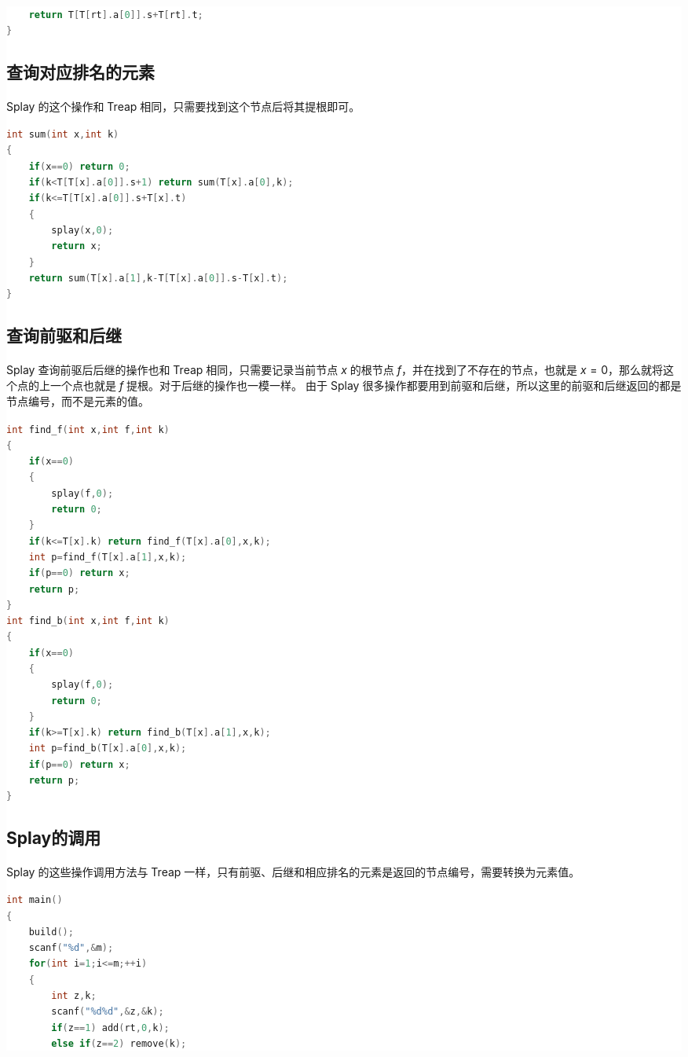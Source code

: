```cpp
    return T[T[rt].a[0]].s+T[rt].t;
}
```
## 查询对应排名的元素
Splay 的这个操作和 Treap 相同，只需要找到这个节点后将其提根即可。
```cpp
int sum(int x,int k)
{
    if(x==0) return 0;
    if(k<T[T[x].a[0]].s+1) return sum(T[x].a[0],k);
    if(k<=T[T[x].a[0]].s+T[x].t)
    {
        splay(x,0);
        return x;
    }
    return sum(T[x].a[1],k-T[T[x].a[0]].s-T[x].t);
}
```
## 查询前驱和后继
Splay 查询前驱后后继的操作也和 Treap 相同，只需要记录当前节点 $x$ 的根节点 $f$，并在找到了不存在的节点，也就是 $x=0$，那么就将这个点的上一个点也就是 $f$ 提根。对于后继的操作也一模一样。
由于 Splay 很多操作都要用到前驱和后继，所以这里的前驱和后继返回的都是节点编号，而不是元素的值。
```cpp
int find_f(int x,int f,int k)
{
    if(x==0)
    {
        splay(f,0);
        return 0;
    }
    if(k<=T[x].k) return find_f(T[x].a[0],x,k);
    int p=find_f(T[x].a[1],x,k);
    if(p==0) return x;
    return p;
}
int find_b(int x,int f,int k)
{
    if(x==0)
    {
        splay(f,0);
        return 0;
    }
    if(k>=T[x].k) return find_b(T[x].a[1],x,k);
    int p=find_b(T[x].a[0],x,k);
    if(p==0) return x;
    return p;
}
```
## Splay的调用
Splay 的这些操作调用方法与 Treap 一样，只有前驱、后继和相应排名的元素是返回的节点编号，需要转换为元素值。
```cpp
int main()
{
    build();
    scanf("%d",&m);
    for(int i=1;i<=m;++i)
    {
        int z,k;
        scanf("%d%d",&z,&k);
        if(z==1) add(rt,0,k);
        else if(z==2) remove(k);
```